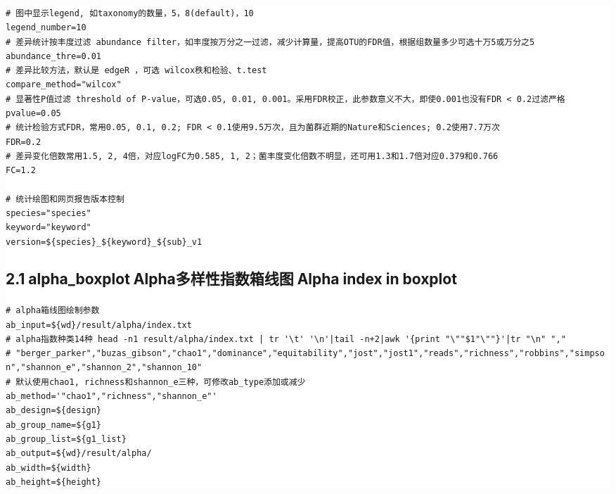 	# 图中显示legend, 如taxonomy的数量，5，8(default)，10
	legend_number=10
	# 差异统计按丰度过滤 abundance filter，如丰度按万分之一过滤，减少计算量，提高OTU的FDR值，根据组数量多少可选十万5或万分之5
	abundance_thre=0.01
	# 差异比较方法，默认是 edgeR ，可选 wilcox秩和检验、t.test 
	compare_method="wilcox"
	# 显著性P值过滤 threshold of P-value，可选0.05, 0.01, 0.001。采用FDR校正，此参数意义不大，即使0.001也没有FDR < 0.2过滤严格
	pvalue=0.05
	# 统计检验方式FDR，常用0.05, 0.1, 0.2; FDR < 0.1使用9.5万次，且为菌群近期的Nature和Sciences; 0.2使用7.7万次
	FDR=0.2
	# 差异变化倍数常用1.5, 2, 4倍，对应logFC为0.585, 1, 2；菌丰度变化倍数不明显，还可用1.3和1.7倍对应0.379和0.766
	FC=1.2

	# 统计绘图和网页报告版本控制
	species="species"
	keyword="keyword"
	version=${species}_${keyword}_${sub}_v1


## 2.1 alpha_boxplot Alpha多样性指数箱线图 Alpha index in boxplot
	# alpha箱线图绘制参数
	ab_input=${wd}/result/alpha/index.txt
	# alpha指数种类14种 head -n1 result/alpha/index.txt | tr '\t' '\n'|tail -n+2|awk '{print "\""$1"\""}'|tr "\n" ","
	# "berger_parker","buzas_gibson","chao1","dominance","equitability","jost","jost1","reads","richness","robbins","simpson","shannon_e","shannon_2","shannon_10"
	# 默认使用chao1, richness和shannon_e三种，可修改ab_type添加或减少
	ab_method='"chao1","richness","shannon_e"'
	ab_design=${design}
	ab_group_name=${g1}
	ab_group_list=${g1_list}
	ab_output=${wd}/result/alpha/
	ab_width=${width}
	ab_height=${height}
